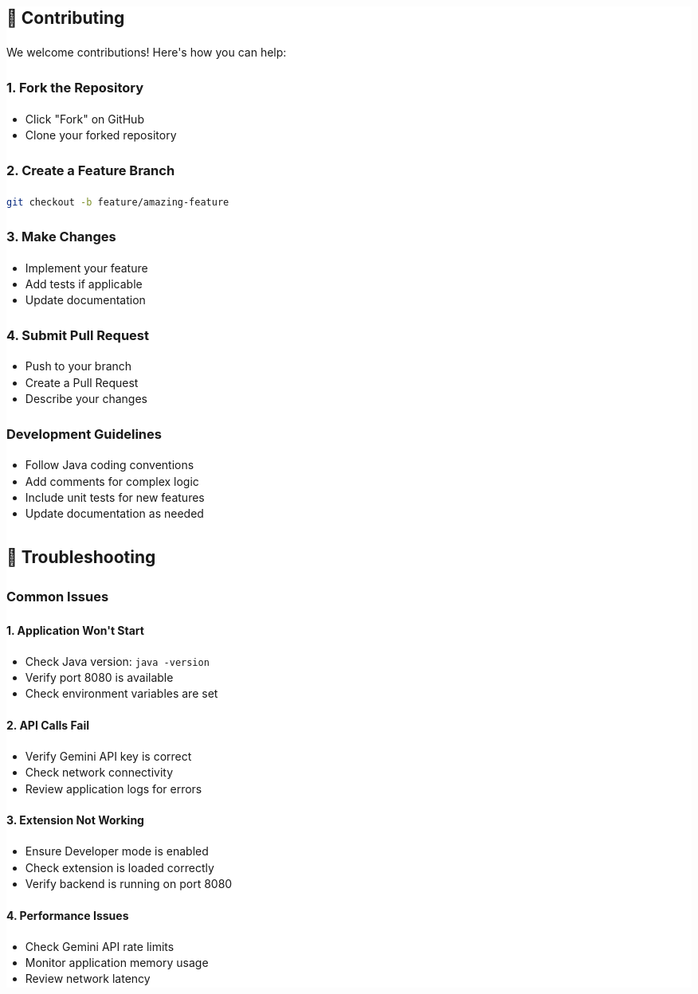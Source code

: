 ## 🤝 Contributing

We welcome contributions! Here's how you can help:

### 1. **Fork the Repository**
   - Click "Fork" on GitHub
   - Clone your forked repository

### 2. **Create a Feature Branch**
```bash
git checkout -b feature/amazing-feature
```

### 3. **Make Changes**
   - Implement your feature
   - Add tests if applicable
   - Update documentation

### 4. **Submit Pull Request**
   - Push to your branch
   - Create a Pull Request
   - Describe your changes

### Development Guidelines

- Follow Java coding conventions
- Add comments for complex logic
- Include unit tests for new features
- Update documentation as needed

## 🐛 Troubleshooting

### Common Issues

#### 1. **Application Won't Start**
- Check Java version: `java -version`
- Verify port 8080 is available
- Check environment variables are set

#### 2. **API Calls Fail**
- Verify Gemini API key is correct
- Check network connectivity
- Review application logs for errors

#### 3. **Extension Not Working**
- Ensure Developer mode is enabled
- Check extension is loaded correctly
- Verify backend is running on port 8080

#### 4. **Performance Issues**
- Check Gemini API rate limits
- Monitor application memory usage
- Review network latency
